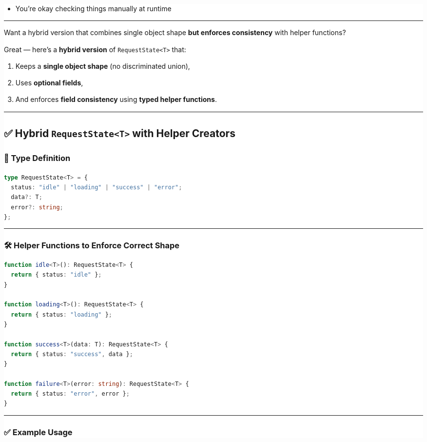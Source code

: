- You’re okay checking things manually at runtime
    

---

Want a hybrid version that combines single object shape **but enforces consistency** with helper functions?


Great — here’s a **hybrid version** of `RequestState<T>` that:

1. Keeps a **single object shape** (no discriminated union),
    
2. Uses **optional fields**,
    
3. And enforces **field consistency** using **typed helper functions**.
    

---

## ✅ Hybrid `RequestState<T>` with Helper Creators

### 🧾 Type Definition

```ts
type RequestState<T> = {
  status: "idle" | "loading" | "success" | "error";
  data?: T;
  error?: string;
};
```

---

### 🛠 Helper Functions to Enforce Correct Shape

```ts
function idle<T>(): RequestState<T> {
  return { status: "idle" };
}

function loading<T>(): RequestState<T> {
  return { status: "loading" };
}

function success<T>(data: T): RequestState<T> {
  return { status: "success", data };
}

function failure<T>(error: string): RequestState<T> {
  return { status: "error", error };
}
```

---

### ✅ Example Usage

